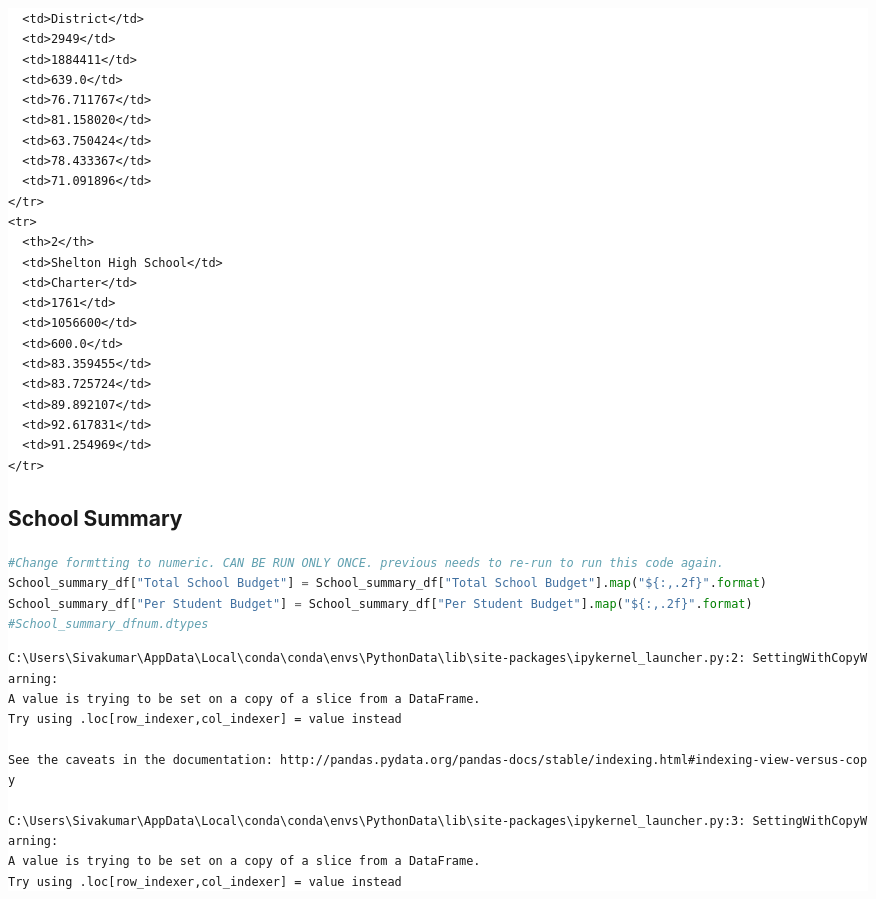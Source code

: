       <td>District</td>
      <td>2949</td>
      <td>1884411</td>
      <td>639.0</td>
      <td>76.711767</td>
      <td>81.158020</td>
      <td>63.750424</td>
      <td>78.433367</td>
      <td>71.091896</td>
    </tr>
    <tr>
      <th>2</th>
      <td>Shelton High School</td>
      <td>Charter</td>
      <td>1761</td>
      <td>1056600</td>
      <td>600.0</td>
      <td>83.359455</td>
      <td>83.725724</td>
      <td>89.892107</td>
      <td>92.617831</td>
      <td>91.254969</td>
    </tr>
  </tbody>
</table>
</div>



## School Summary


```python
#Change formtting to numeric. CAN BE RUN ONLY ONCE. previous needs to re-run to run this code again.
School_summary_df["Total School Budget"] = School_summary_df["Total School Budget"].map("${:,.2f}".format)
School_summary_df["Per Student Budget"] = School_summary_df["Per Student Budget"].map("${:,.2f}".format)
#School_summary_dfnum.dtypes

```

    C:\Users\Sivakumar\AppData\Local\conda\conda\envs\PythonData\lib\site-packages\ipykernel_launcher.py:2: SettingWithCopyWarning: 
    A value is trying to be set on a copy of a slice from a DataFrame.
    Try using .loc[row_indexer,col_indexer] = value instead
    
    See the caveats in the documentation: http://pandas.pydata.org/pandas-docs/stable/indexing.html#indexing-view-versus-copy
      
    C:\Users\Sivakumar\AppData\Local\conda\conda\envs\PythonData\lib\site-packages\ipykernel_launcher.py:3: SettingWithCopyWarning: 
    A value is trying to be set on a copy of a slice from a DataFrame.
    Try using .loc[row_indexer,col_indexer] = value instead
    